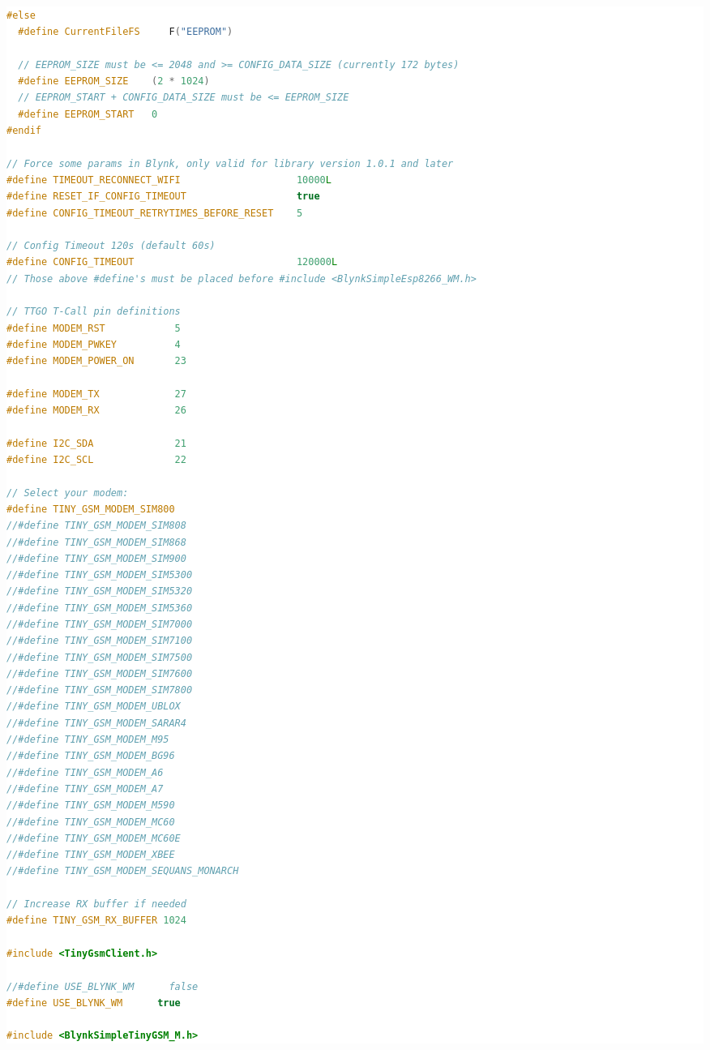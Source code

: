 ```cpp
#else
  #define CurrentFileFS     F("EEPROM")

  // EEPROM_SIZE must be <= 2048 and >= CONFIG_DATA_SIZE (currently 172 bytes)
  #define EEPROM_SIZE    (2 * 1024)
  // EEPROM_START + CONFIG_DATA_SIZE must be <= EEPROM_SIZE
  #define EEPROM_START   0
#endif

// Force some params in Blynk, only valid for library version 1.0.1 and later
#define TIMEOUT_RECONNECT_WIFI                    10000L
#define RESET_IF_CONFIG_TIMEOUT                   true
#define CONFIG_TIMEOUT_RETRYTIMES_BEFORE_RESET    5

// Config Timeout 120s (default 60s)
#define CONFIG_TIMEOUT                            120000L
// Those above #define's must be placed before #include <BlynkSimpleEsp8266_WM.h>

// TTGO T-Call pin definitions
#define MODEM_RST            5
#define MODEM_PWKEY          4
#define MODEM_POWER_ON       23

#define MODEM_TX             27
#define MODEM_RX             26

#define I2C_SDA              21
#define I2C_SCL              22

// Select your modem:
#define TINY_GSM_MODEM_SIM800
//#define TINY_GSM_MODEM_SIM808
//#define TINY_GSM_MODEM_SIM868
//#define TINY_GSM_MODEM_SIM900
//#define TINY_GSM_MODEM_SIM5300
//#define TINY_GSM_MODEM_SIM5320
//#define TINY_GSM_MODEM_SIM5360
//#define TINY_GSM_MODEM_SIM7000
//#define TINY_GSM_MODEM_SIM7100
//#define TINY_GSM_MODEM_SIM7500
//#define TINY_GSM_MODEM_SIM7600
//#define TINY_GSM_MODEM_SIM7800
//#define TINY_GSM_MODEM_UBLOX
//#define TINY_GSM_MODEM_SARAR4
//#define TINY_GSM_MODEM_M95
//#define TINY_GSM_MODEM_BG96
//#define TINY_GSM_MODEM_A6
//#define TINY_GSM_MODEM_A7
//#define TINY_GSM_MODEM_M590
//#define TINY_GSM_MODEM_MC60
//#define TINY_GSM_MODEM_MC60E
//#define TINY_GSM_MODEM_XBEE
//#define TINY_GSM_MODEM_SEQUANS_MONARCH

// Increase RX buffer if needed
#define TINY_GSM_RX_BUFFER 1024

#include <TinyGsmClient.h>

//#define USE_BLYNK_WM      false
#define USE_BLYNK_WM      true

#include <BlynkSimpleTinyGSM_M.h>
```